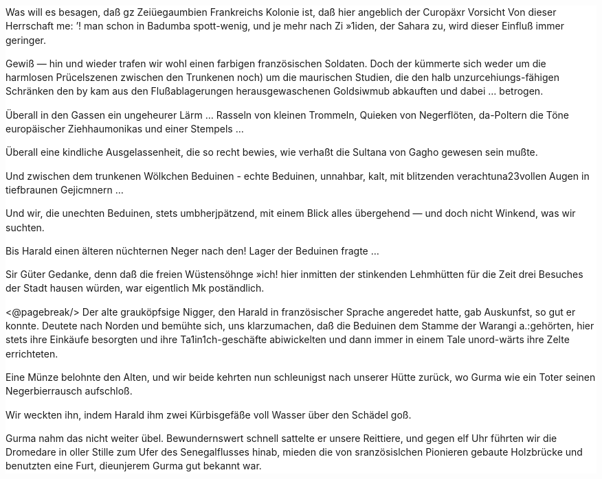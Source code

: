 Was will es besagen, daß gz Zeiüegaumbien Frankreichs
Kolonie ist, daß hier angeblich der Curopäxr Vorsicht
Von dieser Herrschaft me: ’! man schon in Badumba spott-wenig,
und je mehr nach Zi »1iden, der Sahara zu, wird dieser
Einfluß immer geringer.

Gewiß — hin und wieder trafen wir wohl einen farbigen
französischen Soldaten. Doch der kümmerte sich weder
um die harmlosen Prücelszenen zwischen den Trunkenen
noch) um die maurischen Studien, die den halb unzurcehiungs-fähigen
Schränken den by kam aus den Flußablagerungen
herausgewaschenen Goldsiwmub abkauften und dabei … betrogen.

Überall in den Gassen ein ungeheurer Lärm … Rasseln
von kleinen Trommeln, Quieken von Negerflöten, da-Poltern
die Töne europäischer Ziehhaumonikas und einer
Stempels …

Überall eine kindliche Ausgelassenheit, die so recht bewies,
wie verhaßt die Sultana von Gagho gewesen sein
mußte.

Und zwischen dem trunkenen Wölkchen Beduinen - echte
Beduinen, unnahbar, kalt, mit blitzenden verachtuna23vollen
Augen in tiefbraunen Gejicmnern …

Und wir, die unechten Beduinen, stets umbherjpätzend,
mit einem Blick alles übergehend — und doch nicht Winkend,
was wir suchten.

Bis Harald einen älteren nüchternen Neger nach den!
Lager der Beduinen fragte …

Sir Güter Gedanke, denn daß die freien Wüstensöhnge
»ich! hier inmitten der stinkenden Lehmhütten für die Zeit
drei Besuches der Stadt hausen würden, war eigentlich
Mk poständlich.

<@pagebreak/>
Der alte grauköpfsige Nigger, den Harald in französischer
Sprache angeredet hatte, gab Auskunfst, so gut er
konnte. Deutete nach Norden und bemühte sich, uns klarzumachen,
daß die Beduinen dem Stamme der Warangi a.:gehörten,
hier stets ihre Einkäufe besorgten und ihre Ta1in1ch-geschäfte
abiwickelten und dann immer in einem Tale unord-wärts
ihre Zelte errichteten.

Eine Münze belohnte den Alten, und wir beide kehrten
nun schleunigst nach unserer Hütte zurück, wo Gurma wie
ein Toter seinen Negerbierrausch aufschloß.

Wir weckten ihn, indem Harald ihm zwei Kürbisgefäße
voll Wasser über den Schädel goß.

Gurma nahm das nicht weiter übel. Bewundernswert
schnell sattelte er unsere Reittiere, und gegen elf Uhr führten
wir die Dromedare in oller Stille zum Ufer des Senegalflusses
hinab, mieden die von sranzösislchen Pionieren gebaute
Holzbrücke und benutzten eine Furt, dieunjerem Gurma
gut bekannt war.
